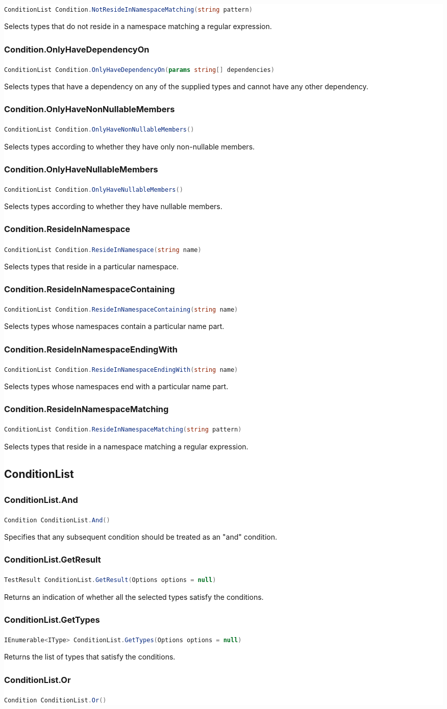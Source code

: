 ```csharp
ConditionList Condition.NotResideInNamespaceMatching(string pattern)
```
Selects types that do not reside in a namespace matching a regular expression.
### Condition.OnlyHaveDependencyOn
```csharp
ConditionList Condition.OnlyHaveDependencyOn(params string[] dependencies)
```
Selects types that have a dependency on any of the supplied types and cannot have any other dependency.
### Condition.OnlyHaveNonNullableMembers
```csharp
ConditionList Condition.OnlyHaveNonNullableMembers()
```
Selects types according to whether they have only non-nullable members.
### Condition.OnlyHaveNullableMembers
```csharp
ConditionList Condition.OnlyHaveNullableMembers()
```
Selects types according to whether they have nullable members.
### Condition.ResideInNamespace
```csharp
ConditionList Condition.ResideInNamespace(string name)
```
Selects types that reside in a particular namespace.
### Condition.ResideInNamespaceContaining
```csharp
ConditionList Condition.ResideInNamespaceContaining(string name)
```
Selects types whose namespaces contain a particular name part.
### Condition.ResideInNamespaceEndingWith
```csharp
ConditionList Condition.ResideInNamespaceEndingWith(string name)
```
Selects types whose namespaces end with a particular name part.
### Condition.ResideInNamespaceMatching
```csharp
ConditionList Condition.ResideInNamespaceMatching(string pattern)
```
Selects types that reside in a namespace matching a regular expression.

## ConditionList
### ConditionList.And
```csharp
Condition ConditionList.And()
```
Specifies that any subsequent condition should be treated as an "and" condition.
### ConditionList.GetResult
```csharp
TestResult ConditionList.GetResult(Options options = null)
```
Returns an indication of whether all the selected types satisfy the conditions.
### ConditionList.GetTypes
```csharp
IEnumerable<IType> ConditionList.GetTypes(Options options = null)
```
Returns the list of types that satisfy the conditions.
### ConditionList.Or
```csharp
Condition ConditionList.Or()
```